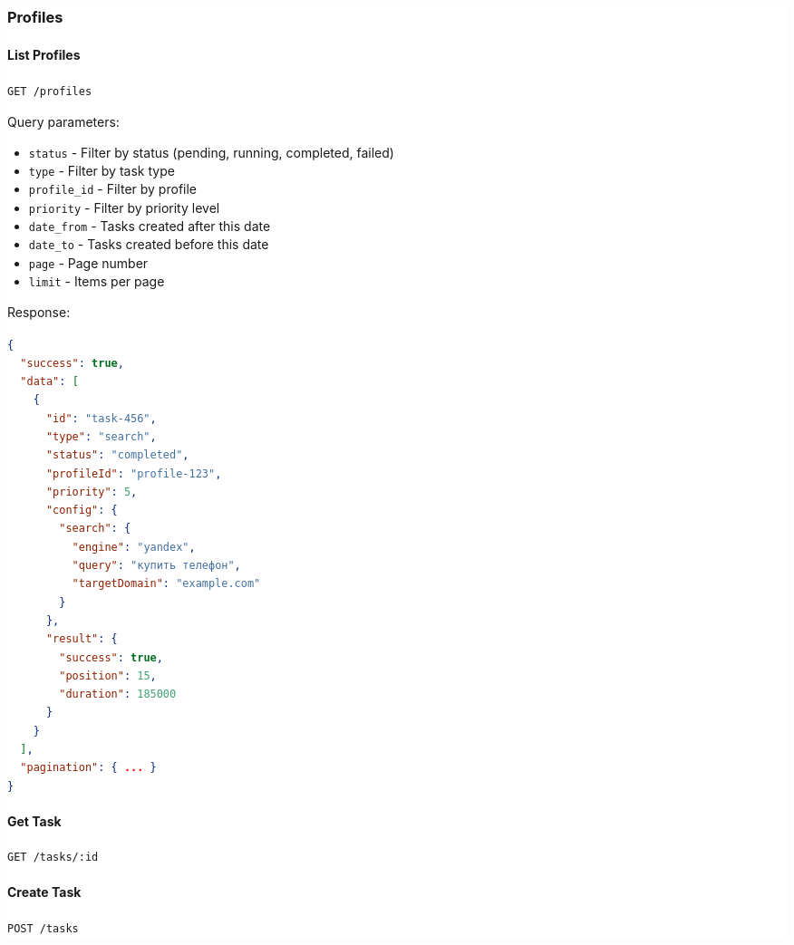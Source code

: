 ### Profiles

#### List Profiles
```http
GET /profiles
```

Query parameters:
- `status` - Filter by status (pending, running, completed, failed)
- `type` - Filter by task type
- `profile_id` - Filter by profile
- `priority` - Filter by priority level
- `date_from` - Tasks created after this date
- `date_to` - Tasks created before this date
- `page` - Page number
- `limit` - Items per page

Response:
```json
{
  "success": true,
  "data": [
    {
      "id": "task-456",
      "type": "search",
      "status": "completed",
      "profileId": "profile-123",
      "priority": 5,
      "config": {
        "search": {
          "engine": "yandex",
          "query": "купить телефон",
          "targetDomain": "example.com"
        }
      },
      "result": {
        "success": true,
        "position": 15,
        "duration": 185000
      }
    }
  ],
  "pagination": { ... }
}
```

#### Get Task
```http
GET /tasks/:id
```

#### Create Task
```http
POST /tasks
```

